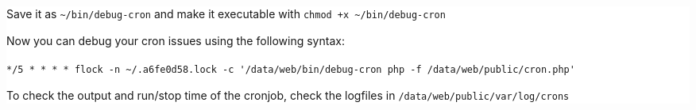 Save it as `~/bin/debug-cron` and make it executable with `chmod +x ~/bin/debug-cron`

Now you can debug your cron issues using the following syntax:

```nginx
*/5 * * * * flock -n ~/.a6fe0d58.lock -c '/data/web/bin/debug-cron php -f /data/web/public/cron.php'
```

To check the output and run/stop time of the cronjob, check the logfiles in `/data/web/public/var/log/crons`
